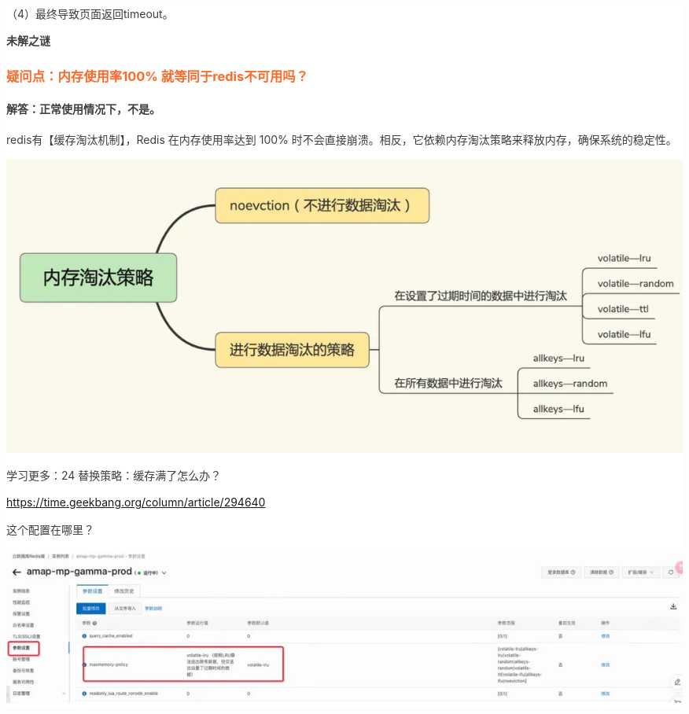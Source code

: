 <font style="color:rgb(62, 62, 62);">（4）最终导致页面返回timeout。</font>

<font style="color:rgb(62, 62, 62);">  
</font>

**<font style="color:rgb(62, 62, 62);">未解之谜</font>**

### <font style="color:rgb(255, 104, 39);">疑问点：内存使用率100% 就等同于redis不可用吗？</font>
#### **<font style="color:rgb(62, 62, 62);">解答：正常使用情况下，不是。</font>**
<font style="color:rgb(62, 62, 62);">redis有【缓存淘汰机制】，</font><font style="color:rgb(62, 62, 62);">Redis 在内存使用率达到 100% 时不会直接崩溃。相反，它依赖内存淘汰策略来释放内存，确保系统的稳定性。</font>

![1742262326723-e35e031e-7bbb-4915-aa48-e836617add55.webp](./img/I4SUV1xoALmSsOuN/1742262326723-e35e031e-7bbb-4915-aa48-e836617add55-010221.webp)

<font style="color:rgb(62, 62, 62);"> 学习更多：24 替换策略：缓存满了怎么办？</font>

<font style="color:rgb(136, 136, 136);">https://time.geekbang.org/column/article/294640</font>

<font style="color:rgb(62, 62, 62);">这个配置在哪里？</font>

![1742262327124-1d4d1887-d0d5-40e3-aff5-8d69e452b340.webp](./img/I4SUV1xoALmSsOuN/1742262327124-1d4d1887-d0d5-40e3-aff5-8d69e452b340-864757.webp)
